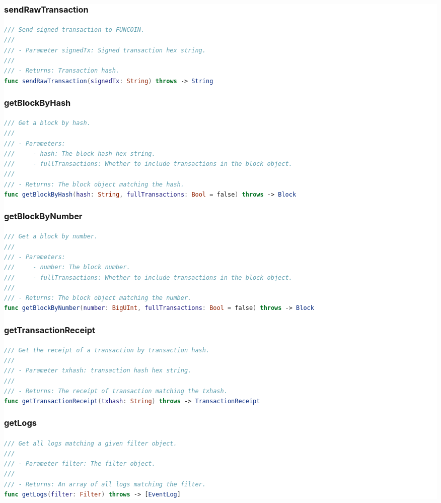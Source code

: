 ### sendRawTransaction

```swift
/// Send signed transaction to FUNCOIN.
///
/// - Parameter signedTx: Signed transaction hex string.
///
/// - Returns: Transaction hash.
func sendRawTransaction(signedTx: String) throws -> String
```

### getBlockByHash

```swift
/// Get a block by hash.
///
/// - Parameters:
///     - hash: The block hash hex string.
///     - fullTransactions: Whether to include transactions in the block object.
///
/// - Returns: The block object matching the hash.
func getBlockByHash(hash: String, fullTransactions: Bool = false) throws -> Block
```

### getBlockByNumber

```swift
/// Get a block by number.
///
/// - Parameters:
///     - number: The block number.
///     - fullTransactions: Whether to include transactions in the block object.
///
/// - Returns: The block object matching the number.
func getBlockByNumber(number: BigUInt, fullTransactions: Bool = false) throws -> Block
```

### getTransactionReceipt

```swift
/// Get the receipt of a transaction by transaction hash.
///
/// - Parameter txhash: transaction hash hex string.
///
/// - Returns: The receipt of transaction matching the txhash.
func getTransactionReceipt(txhash: String) throws -> TransactionReceipt
```

### getLogs

```swift
/// Get all logs matching a given filter object.
///
/// - Parameter filter: The filter object.
///
/// - Returns: An array of all logs matching the filter.
func getLogs(filter: Filter) throws -> [EventLog]
```
